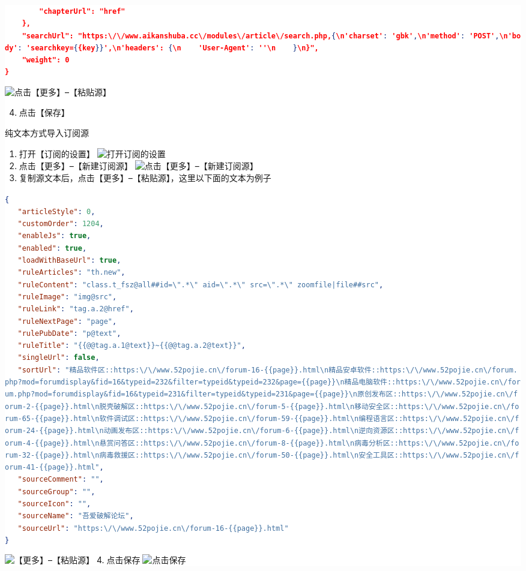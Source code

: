 ```json
        "chapterUrl": "href"
    },
    "searchUrl": "https:\/\/www.aikanshuba.cc\/modules\/article\/search.php,{\n'charset': 'gbk',\n'method': 'POST',\n'body': 'searchkey={{key}}',\n'headers': {\n    'User-Agent': ''\n    }\n}",
    "weight": 0
}
```

![点击【更多】–【粘贴源】](https://cdn.jsdelivr.net/gh/oli-fa/YueDuBackup/img/doc/image-20210719191245299.png)


4. 点击【保存】

纯文本方式导入订阅源

1. 打开【订阅的设置】
   ![打开订阅的设置](https://cdn.jsdelivr.net/gh/oli-fa/YueDuBackup/img/doc/image-20210719191632767.png)
2. 点击【更多】–【新建订阅源】
   ![点击【更多】–【新建订阅源】](https://cdn.jsdelivr.net/gh/oli-fa/YueDuBackup/img/doc/image-20210719191759740.png)
3. 复制源文本后，点击【更多】–【粘贴源】，这里以下面的文本为例子
```json
{
   "articleStyle": 0,
   "customOrder": 1204,
   "enableJs": true,
   "enabled": true,
   "loadWithBaseUrl": true,
   "ruleArticles": "th.new",
   "ruleContent": "class.t_fsz@all##id=\".*\" aid=\".*\" src=\".*\" zoomfile|file##src",
   "ruleImage": "img@src",
   "ruleLink": "tag.a.2@href",
   "ruleNextPage": "page",
   "rulePubDate": "p@text",
   "ruleTitle": "{{@@tag.a.1@text}}~{{@@tag.a.2@text}}",
   "singleUrl": false,
   "sortUrl": "精品软件区::https:\/\/www.52pojie.cn\/forum-16-{{page}}.html\n精品安卓软件::https:\/\/www.52pojie.cn\/forum.php?mod=forumdisplay&fid=16&typeid=232&filter=typeid&typeid=232&page={{page}}\n精品电脑软件::https:\/\/www.52pojie.cn\/forum.php?mod=forumdisplay&fid=16&typeid=231&filter=typeid&typeid=231&page={{page}}\n原创发布区::https:\/\/www.52pojie.cn\/forum-2-{{page}}.html\n脱壳破解区::https:\/\/www.52pojie.cn\/forum-5-{{page}}.html\n移动安全区::https:\/\/www.52pojie.cn\/forum-65-{{page}}.html\n软件调试区::https:\/\/www.52pojie.cn\/forum-59-{{page}}.html\n编程语言区::https:\/\/www.52pojie.cn\/forum-24-{{page}}.html\n动画发布区::https:\/\/www.52pojie.cn\/forum-6-{{page}}.html\n逆向资源区::https:\/\/www.52pojie.cn\/forum-4-{{page}}.html\n悬赏问答区::https:\/\/www.52pojie.cn\/forum-8-{{page}}.html\n病毒分析区::https:\/\/www.52pojie.cn\/forum-32-{{page}}.html\n病毒救援区::https:\/\/www.52pojie.cn\/forum-50-{{page}}.html\n安全工具区::https:\/\/www.52pojie.cn\/forum-41-{{page}}.html",
   "sourceComment": "",
   "sourceGroup": "",
   "sourceIcon": "",
   "sourceName": "吾爱破解论坛",
   "sourceUrl": "https:\/\/www.52pojie.cn\/forum-16-{{page}}.html"
}
```
![【更多】–【粘贴源】](https://cdn.jsdelivr.net/gh/oli-fa/YueDuBackup/img/doc/image-20210719192002313.png)
4. 点击保存
   ![点击保存](https://cdn.jsdelivr.net/gh/oli-fa/YueDuBackup/img/doc/image-20210719192047683.png)
